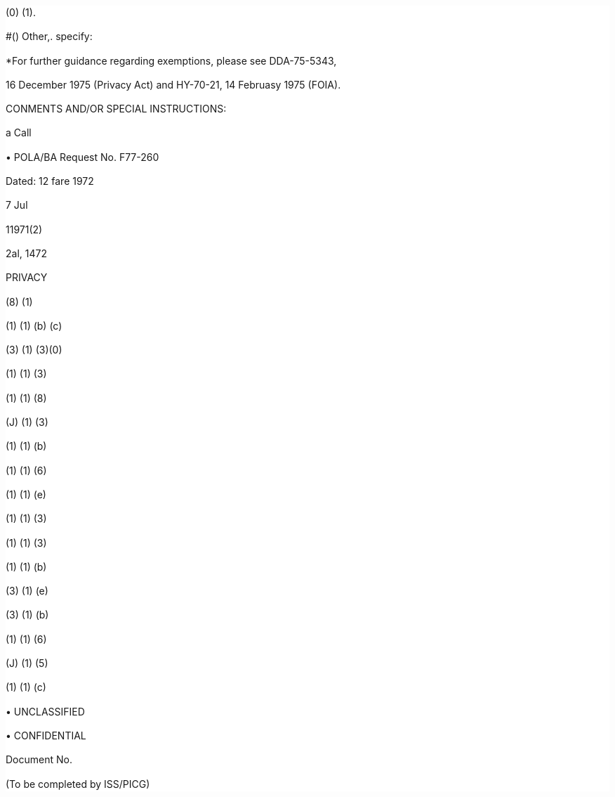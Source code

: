 (0) (1).

#() Other,. specify:

*For further guidance regarding exemptions, please see DDA-75-5343,

16 December 1975 (Privacy Act) and HY-70-21, 14 Februasy 1975 (FOIA).

CONMENTS AND/OR SPECIAL INSTRUCTIONS:

a Call

• POLA/BA Request No. F77-260

Dated: 12 fare 1972

7 Jul

11971(2)

2al, 1472

PRIVACY

(8) (1)

(1) (1) (b) (c)

(3) (1) (3)(0)

(1) (1) (3)

(1) (1) (8)

(J) (1) (3)

(1) (1) (b)

(1) (1) (6)

(1) (1) (e)

(1) (1) (3)

(1) (1) (3)

(1) (1) (b)

(3) (1) (e)

(3) (1) (b)

(1) (1) (6)

(J) (1) (5)

(1) (1) (c)

• UNCLASSIFIED

• CONFIDENTIAL

Document No.

(To be completed by ISS/PICG)
